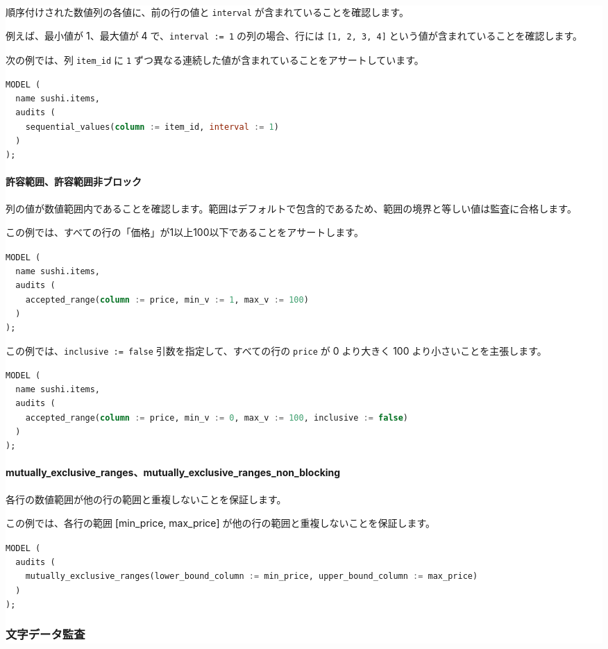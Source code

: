 順序付けされた数値列の各値に、前の行の値と `interval` が含まれていることを確認します。

例えば、最小値が 1、最大値が 4 で、`interval := 1` の列の場合、行には `[1, 2, 3, 4]` という値が含まれていることを確認します。

次の例では、列 `item_id` に `1` ずつ異なる連続した値が含まれていることをアサートしています。

```sql linenums="1"
MODEL (
  name sushi.items,
  audits (
    sequential_values(column := item_id, interval := 1)
  )
);
```

#### 許容範囲、許容範囲非ブロック

列の値が数値範囲内であることを確認します。範囲はデフォルトで包含的であるため、範囲の境界と等しい値は監査に合格します。

この例では、すべての行の「価格」が1以上100以下であることをアサートします。

```sql linenums="1"
MODEL (
  name sushi.items,
  audits (
    accepted_range(column := price, min_v := 1, max_v := 100)
  )
);
```

この例では、`inclusive := false` 引数を指定して、すべての行の `price` が 0 より大きく 100 より小さいことを主張します。

```sql linenums="1"
MODEL (
  name sushi.items,
  audits (
    accepted_range(column := price, min_v := 0, max_v := 100, inclusive := false)
  )
);
```

#### mutually_exclusive_ranges、mutually_exclusive_ranges_non_blocking

各行の数値範囲が他の行の範囲と重複しないことを保証します。

この例では、各行の範囲 [min_price, max_price] が他の行の範囲と重複しないことを保証します。

```sql linenums="1"
MODEL (
  audits (
    mutually_exclusive_ranges(lower_bound_column := min_price, upper_bound_column := max_price)
  )
);
```

### 文字データ監査
